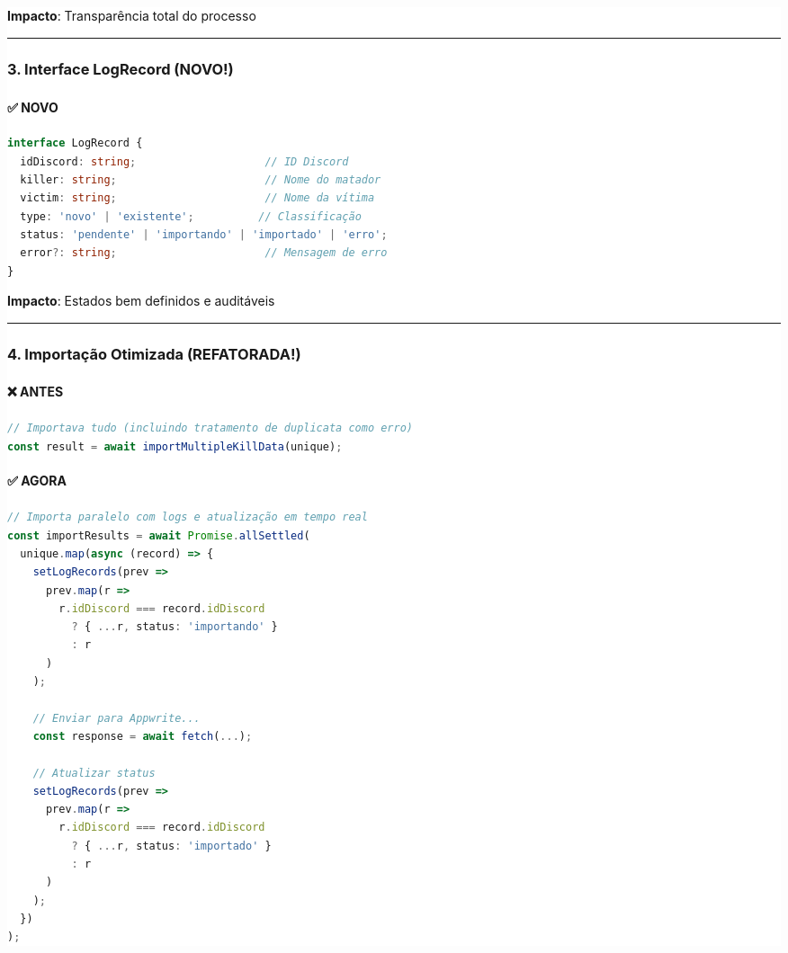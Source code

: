 **Impacto**: Transparência total do processo

---

### 3. Interface LogRecord (NOVO!)

#### ✅ NOVO
```typescript
interface LogRecord {
  idDiscord: string;                    // ID Discord
  killer: string;                       // Nome do matador
  victim: string;                       // Nome da vítima
  type: 'novo' | 'existente';          // Classificação
  status: 'pendente' | 'importando' | 'importado' | 'erro';
  error?: string;                       // Mensagem de erro
}
```

**Impacto**: Estados bem definidos e auditáveis

---

### 4. Importação Otimizada (REFATORADA!)

#### ❌ ANTES
```typescript
// Importava tudo (incluindo tratamento de duplicata como erro)
const result = await importMultipleKillData(unique);
```

#### ✅ AGORA
```typescript
// Importa paralelo com logs e atualização em tempo real
const importResults = await Promise.allSettled(
  unique.map(async (record) => {
    setLogRecords(prev => 
      prev.map(r => 
        r.idDiscord === record.idDiscord 
          ? { ...r, status: 'importando' }
          : r
      )
    );
    
    // Enviar para Appwrite...
    const response = await fetch(...);
    
    // Atualizar status
    setLogRecords(prev => 
      prev.map(r => 
        r.idDiscord === record.idDiscord 
          ? { ...r, status: 'importado' }
          : r
      )
    );
  })
);
```
